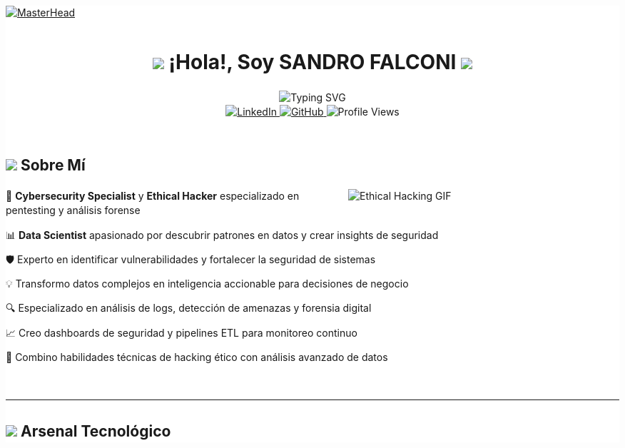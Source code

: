[![MasterHead](https://i.pinimg.com/originals/77/ca/a3/77caa32884d735d439ade45ba37feaf2.gif)](https://arjuncvinod.github.io)


<h1 align="center">
  <img src="https://media.giphy.com/media/hvRJCLFzcasrR4ia7z/giphy.gif" width="28">
  ¡Hola!, Soy <strong>SANDRO FALCONI </strong>
  <img src="https://media.giphy.com/media/hvRJCLFzcasrR4ia7z/giphy.gif" width="28">
</h1>

<div align="center">
  <img src="https://readme-typing-svg.herokuapp.com?font=Fira+Code&size=22&duration=2500&pause=1000&color=00FF41&center=true&vCenter=true&multiline=true&width=700&height=120&lines=🔒+Cybersecurity+Specialist+%7C+Ethical+Hacker;📊+Data+Scientist+%7C+Analytics+Expert;🐍+Python+%7C+SQL+%7C+Machine+Learning;🛡️+Penetration+Testing+%7C+Digital+Forensics;⚡+Transforming+Data+%26+Securing+Systems" alt="Typing SVG" />
</div>

<div align="center">
  <a href="https://www.linkedin.com/in/sandrofalconivizcarra/">
    <img src="https://img.shields.io/badge/LinkedIn-0077B5?style=for-the-badge&logo=linkedin&logoColor=white" alt="LinkedIn"/>
  </a>
  <a href="https://github.com/SandroFalconiDev">
    <img src="https://img.shields.io/badge/GitHub-100000?style=for-the-badge&logo=github&logoColor=white" alt="GitHub"/>
  </a>
  <img src="https://komarev.com/ghpvc/?username=SandroFalconiDev&color=brightgreen&style=for-the-badge" alt="Profile Views"/>
</div>

<br/>

## <img src="https://media2.giphy.com/media/QssGEmpkyEOhBCb7e1/giphy.gif?cid=ecf05e47a0n3gi1bfqntqmob8g9aid1oyj2wr3ds3mg700bl&rid=giphy.gif" width="30"> **Sobre Mí**

<img align="right" alt="Ethical Hacking GIF" width="380" src="https://media.giphy.com/media/RbDKaczqWovIugyJmW/giphy.gif">

🔐 **Cybersecurity Specialist** y **Ethical Hacker** especializado en pentesting y análisis forense

📊 **Data Scientist** apasionado por descubrir patrones en datos y crear insights de seguridad

🛡️ Experto en identificar vulnerabilidades y fortalecer la seguridad de sistemas

💡 Transformo datos complejos en inteligencia accionable para decisiones de negocio

🔍 Especializado en análisis de logs, detección de amenazas y forensia digital

📈 Creo dashboards de seguridad y pipelines ETL para monitoreo continuo

💼 Combino habilidades técnicas de hacking ético con análisis avanzado de datos

<br/>

---

## <img src="https://media.giphy.com/media/iY8CRBdQXODJSCERIr/giphy.gif" width="30"> **Arsenal Tecnológico**
